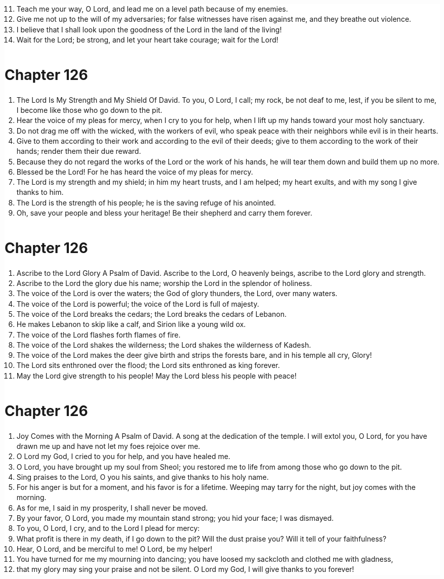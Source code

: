 11. Teach me your way, O Lord, and lead me on a level path because of my enemies.
12. Give me not up to the will of my adversaries; for false witnesses have risen against me, and they breathe out violence.
13. I believe that I shall look upon the goodness of the Lord in the land of the living!
14. Wait for the Lord; be strong, and let your heart take courage; wait for the Lord!

# Chapter 126

1. The Lord Is My Strength and My Shield Of David. To you, O Lord, I call; my rock, be not deaf to me, lest, if you be silent to me, I become like those who go down to the pit.
2. Hear the voice of my pleas for mercy, when I cry to you for help, when I lift up my hands toward your most holy sanctuary.
3. Do not drag me off with the wicked, with the workers of evil, who speak peace with their neighbors while evil is in their hearts.
4. Give to them according to their work and according to the evil of their deeds; give to them according to the work of their hands; render them their due reward.
5. Because they do not regard the works of the Lord or the work of his hands, he will tear them down and build them up no more.
6. Blessed be the Lord! For he has heard the voice of my pleas for mercy.
7. The Lord is my strength and my shield; in him my heart trusts, and I am helped; my heart exults, and with my song I give thanks to him.
8. The Lord is the strength of his people; he is the saving refuge of his anointed.
9. Oh, save your people and bless your heritage! Be their shepherd and carry them forever.

# Chapter 126

1. Ascribe to the Lord Glory A Psalm of David. Ascribe to the Lord, O heavenly beings, ascribe to the Lord glory and strength.
2. Ascribe to the Lord the glory due his name; worship the Lord in the splendor of holiness.
3. The voice of the Lord is over the waters; the God of glory thunders, the Lord, over many waters.
4. The voice of the Lord is powerful; the voice of the Lord is full of majesty.
5. The voice of the Lord breaks the cedars; the Lord breaks the cedars of Lebanon.
6. He makes Lebanon to skip like a calf, and Sirion like a young wild ox.
7. The voice of the Lord flashes forth flames of fire.
8. The voice of the Lord shakes the wilderness; the Lord shakes the wilderness of Kadesh.
9. The voice of the Lord makes the deer give birth and strips the forests bare, and in his temple all cry, Glory!
10. The Lord sits enthroned over the flood; the Lord sits enthroned as king forever.
11. May the Lord give strength to his people! May the Lord bless his people with peace!

# Chapter 126

1. Joy Comes with the Morning A Psalm of David. A song at the dedication of the temple. I will extol you, O Lord, for you have drawn me up and have not let my foes rejoice over me.
2. O Lord my God, I cried to you for help, and you have healed me.
3. O Lord, you have brought up my soul from Sheol; you restored me to life from among those who go down to the pit.
4. Sing praises to the Lord, O you his saints, and give thanks to his holy name.
5. For his anger is but for a moment, and his favor is for a lifetime. Weeping may tarry for the night, but joy comes with the morning.
6. As for me, I said in my prosperity, I shall never be moved.
7. By your favor, O Lord, you made my mountain stand strong; you hid your face; I was dismayed.
8. To you, O Lord, I cry, and to the Lord I plead for mercy:
9. What profit is there in my death, if I go down to the pit? Will the dust praise you? Will it tell of your faithfulness?
10. Hear, O Lord, and be merciful to me! O Lord, be my helper!
11. You have turned for me my mourning into dancing; you have loosed my sackcloth and clothed me with gladness,
12. that my glory may sing your praise and not be silent. O Lord my God, I will give thanks to you forever!
